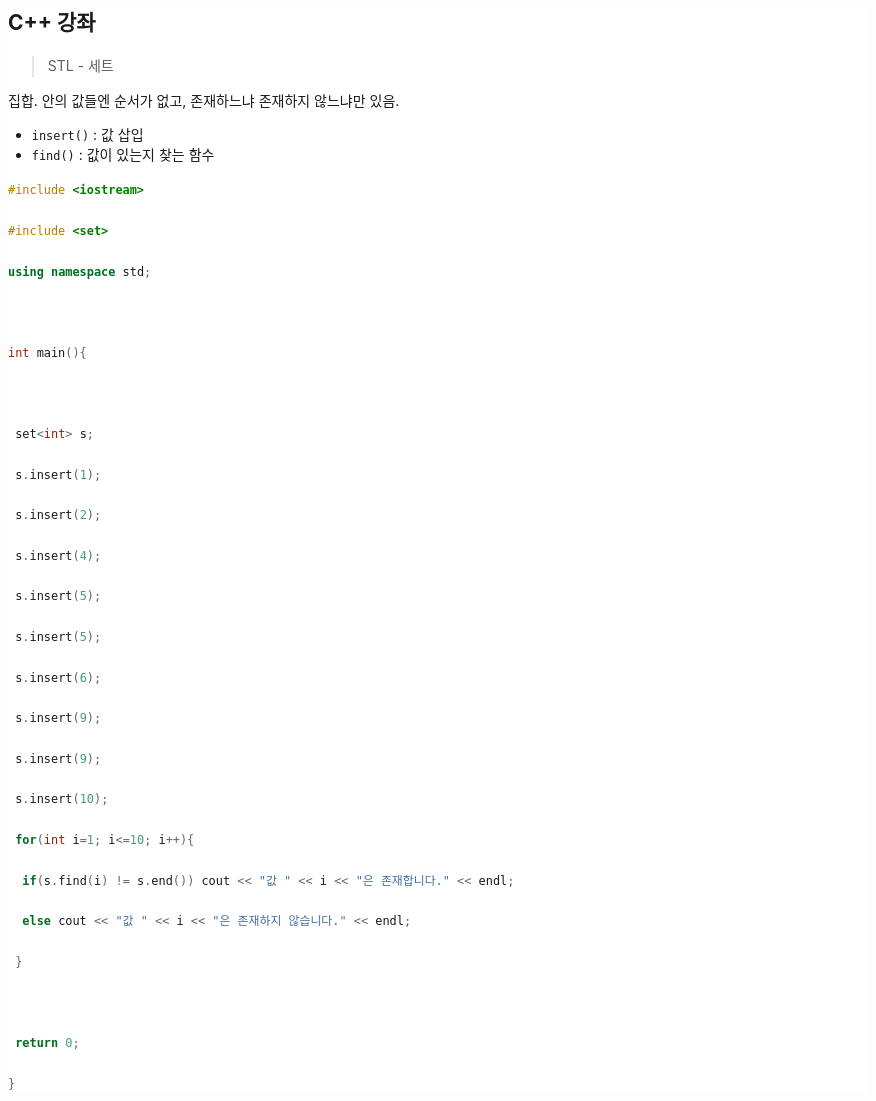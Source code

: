 ## C++ 강좌

> STL - 세트

집합. 안의 값들엔 순서가 없고, 존재하느냐 존재하지 않느냐만 있음.

- `insert()` : 값 삽입
- `find()` : 값이 있는지 찾는 함수

```cpp
#include <iostream>

#include <set>

using namespace std;

 

int main(){

 

 set<int> s;

 s.insert(1);

 s.insert(2);

 s.insert(4);

 s.insert(5);

 s.insert(5);

 s.insert(6);

 s.insert(9);

 s.insert(9);

 s.insert(10);

 for(int i=1; i<=10; i++){

  if(s.find(i) != s.end()) cout << "값 " << i << "은 존재합니다." << endl;

  else cout << "값 " << i << "은 존재하지 않습니다." << endl;

 }

 

 return 0;

} 
```
